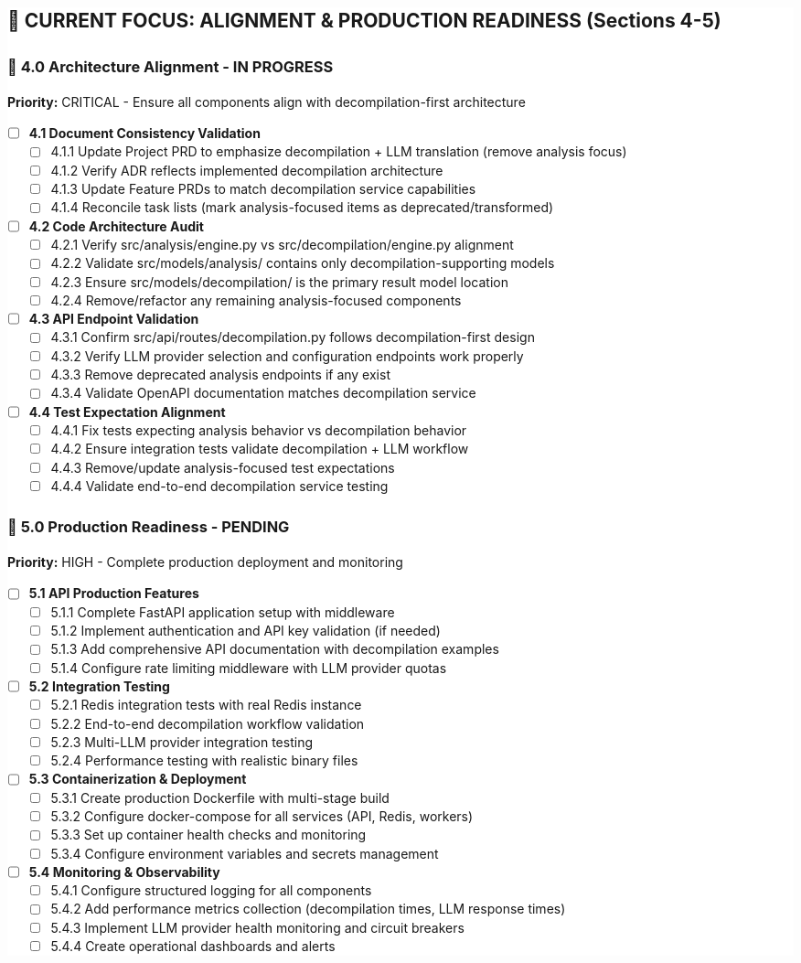 ## 🎯 **CURRENT FOCUS: ALIGNMENT & PRODUCTION READINESS** (Sections 4-5)

### 🔄 **4.0 Architecture Alignment** - IN PROGRESS
**Priority:** CRITICAL - Ensure all components align with decompilation-first architecture

- [ ] **4.1 Document Consistency Validation**
  - [ ] 4.1.1 Update Project PRD to emphasize decompilation + LLM translation (remove analysis focus)
  - [ ] 4.1.2 Verify ADR reflects implemented decompilation architecture
  - [ ] 4.1.3 Update Feature PRDs to match decompilation service capabilities
  - [ ] 4.1.4 Reconcile task lists (mark analysis-focused items as deprecated/transformed)

- [ ] **4.2 Code Architecture Audit**  
  - [ ] 4.2.1 Verify src/analysis/engine.py vs src/decompilation/engine.py alignment
  - [ ] 4.2.2 Validate src/models/analysis/ contains only decompilation-supporting models
  - [ ] 4.2.3 Ensure src/models/decompilation/ is the primary result model location
  - [ ] 4.2.4 Remove/refactor any remaining analysis-focused components

- [ ] **4.3 API Endpoint Validation**
  - [ ] 4.3.1 Confirm src/api/routes/decompilation.py follows decompilation-first design
  - [ ] 4.3.2 Verify LLM provider selection and configuration endpoints work properly
  - [ ] 4.3.3 Remove deprecated analysis endpoints if any exist
  - [ ] 4.3.4 Validate OpenAPI documentation matches decompilation service

- [ ] **4.4 Test Expectation Alignment**
  - [ ] 4.4.1 Fix tests expecting analysis behavior vs decompilation behavior
  - [ ] 4.4.2 Ensure integration tests validate decompilation + LLM workflow
  - [ ] 4.4.3 Remove/update analysis-focused test expectations
  - [ ] 4.4.4 Validate end-to-end decompilation service testing

### 🚀 **5.0 Production Readiness** - PENDING
**Priority:** HIGH - Complete production deployment and monitoring

- [ ] **5.1 API Production Features**
  - [ ] 5.1.1 Complete FastAPI application setup with middleware
  - [ ] 5.1.2 Implement authentication and API key validation (if needed)
  - [ ] 5.1.3 Add comprehensive API documentation with decompilation examples
  - [ ] 5.1.4 Configure rate limiting middleware with LLM provider quotas

- [ ] **5.2 Integration Testing**
  - [ ] 5.2.1 Redis integration tests with real Redis instance  
  - [ ] 5.2.2 End-to-end decompilation workflow validation
  - [ ] 5.2.3 Multi-LLM provider integration testing
  - [ ] 5.2.4 Performance testing with realistic binary files

- [ ] **5.3 Containerization & Deployment**
  - [ ] 5.3.1 Create production Dockerfile with multi-stage build
  - [ ] 5.3.2 Configure docker-compose for all services (API, Redis, workers)
  - [ ] 5.3.3 Set up container health checks and monitoring
  - [ ] 5.3.4 Configure environment variables and secrets management

- [ ] **5.4 Monitoring & Observability**
  - [ ] 5.4.1 Configure structured logging for all components
  - [ ] 5.4.2 Add performance metrics collection (decompilation times, LLM response times)
  - [ ] 5.4.3 Implement LLM provider health monitoring and circuit breakers
  - [ ] 5.4.4 Create operational dashboards and alerts
